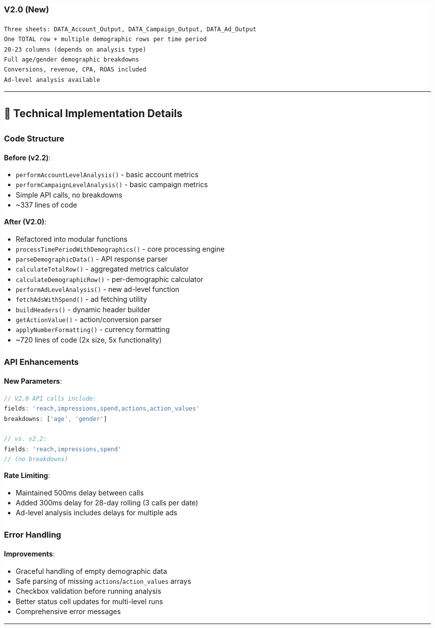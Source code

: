 ### V2.0 (New)
```
Three sheets: DATA_Account_Output, DATA_Campaign_Output, DATA_Ad_Output
One TOTAL row + multiple demographic rows per time period
20-23 columns (depends on analysis type)
Full age/gender demographic breakdowns
Conversions, revenue, CPA, ROAS included
Ad-level analysis available
```

---

## 🔧 Technical Implementation Details

### Code Structure
**Before (v2.2)**:
- `performAccountLevelAnalysis()` - basic account metrics
- `performCampaignLevelAnalysis()` - basic campaign metrics
- Simple API calls, no breakdowns
- ~337 lines of code

**After (V2.0)**:
- Refactored into modular functions
- `processTimePeriodWithDemographics()` - core processing engine
- `parseDemographicData()` - API response parser
- `calculateTotalRow()` - aggregated metrics calculator
- `calculateDemographicRow()` - per-demographic calculator
- `performAdLevelAnalysis()` - new ad-level function
- `fetchAdsWithSpend()` - ad fetching utility
- `buildHeaders()` - dynamic header builder
- `getActionValue()` - action/conversion parser
- `applyNumberFormatting()` - currency formatting
- ~720 lines of code (2x size, 5x functionality)

### API Enhancements
**New Parameters**:
```javascript
// V2.0 API calls include:
fields: 'reach,impressions,spend,actions,action_values'
breakdowns: ['age', 'gender']

// vs. v2.2:
fields: 'reach,impressions,spend'
// (no breakdowns)
```

**Rate Limiting**:
- Maintained 500ms delay between calls
- Added 300ms delay for 28-day rolling (3 calls per date)
- Ad-level analysis includes delays for multiple ads

### Error Handling
**Improvements**:
- Graceful handling of empty demographic data
- Safe parsing of missing `actions`/`action_values` arrays
- Checkbox validation before running analysis
- Better status cell updates for multi-level runs
- Comprehensive error messages

---